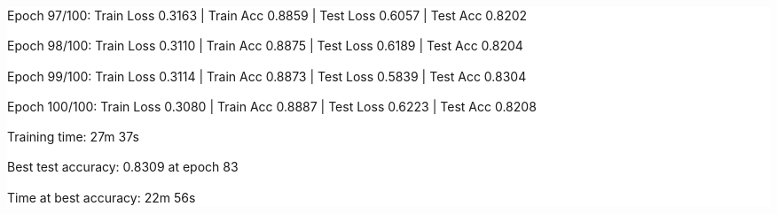 Epoch 97/100: Train Loss 0.3163 | Train Acc 0.8859 | Test Loss 0.6057 | Test Acc 0.8202

Epoch 98/100: Train Loss 0.3110 | Train Acc 0.8875 | Test Loss 0.6189 | Test Acc 0.8204

Epoch 99/100: Train Loss 0.3114 | Train Acc 0.8873 | Test Loss 0.5839 | Test Acc 0.8304

Epoch 100/100: Train Loss 0.3080 | Train Acc 0.8887 | Test Loss 0.6223 | Test Acc 0.8208

Training time: 27m 37s

Best test accuracy: 0.8309 at epoch 83

Time at best accuracy: 22m 56s

